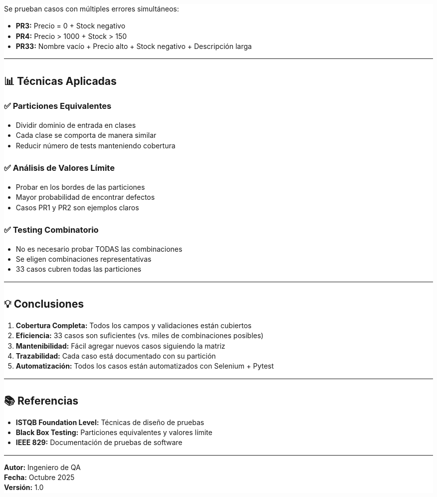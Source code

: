 Se prueban casos con múltiples errores simultáneos:

- **PR3:** Precio = 0 + Stock negativo
- **PR4:** Precio > 1000 + Stock > 150
- **PR33:** Nombre vacío + Precio alto + Stock negativo + Descripción larga

---

## 📊 Técnicas Aplicadas

### ✅ Particiones Equivalentes
- Dividir dominio de entrada en clases
- Cada clase se comporta de manera similar
- Reducir número de tests manteniendo cobertura

### ✅ Análisis de Valores Límite
- Probar en los bordes de las particiones
- Mayor probabilidad de encontrar defectos
- Casos PR1 y PR2 son ejemplos claros

### ✅ Testing Combinatorio
- No es necesario probar TODAS las combinaciones
- Se eligen combinaciones representativas
- 33 casos cubren todas las particiones

---

## 💡 Conclusiones

1. **Cobertura Completa:** Todos los campos y validaciones están cubiertos
2. **Eficiencia:** 33 casos son suficientes (vs. miles de combinaciones posibles)
3. **Mantenibilidad:** Fácil agregar nuevos casos siguiendo la matriz
4. **Trazabilidad:** Cada caso está documentado con su partición
5. **Automatización:** Todos los casos están automatizados con Selenium + Pytest

---

## 📚 Referencias

- **ISTQB Foundation Level:** Técnicas de diseño de pruebas
- **Black Box Testing:** Particiones equivalentes y valores límite
- **IEEE 829:** Documentación de pruebas de software

---

**Autor:** Ingeniero de QA  
**Fecha:** Octubre 2025  
**Versión:** 1.0  

